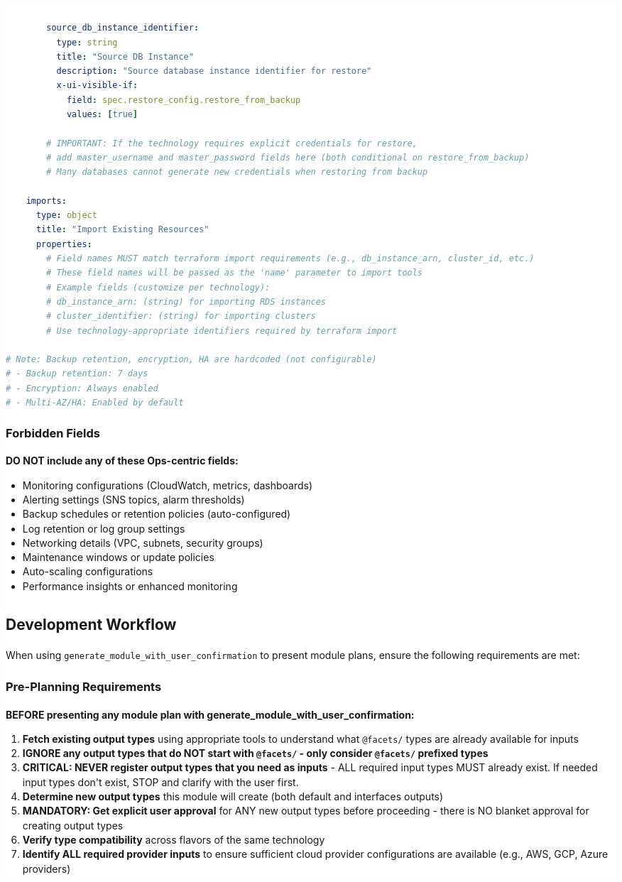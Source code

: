 ```yaml
        
        source_db_instance_identifier:
          type: string
          title: "Source DB Instance"
          description: "Source database instance identifier for restore"
          x-ui-visible-if:
            field: spec.restore_config.restore_from_backup
            values: [true]
        
        # IMPORTANT: If the technology requires explicit credentials for restore,
        # add master_username and master_password fields here (both conditional on restore_from_backup)
        # Many databases cannot generate new credentials when restoring from backup
    
    imports:
      type: object
      title: "Import Existing Resources"
      properties:
        # Field names MUST match terraform import requirements (e.g., db_instance_arn, cluster_id, etc.)
        # These field names will be passed as the 'name' parameter to import tools
        # Example fields (customize per technology):
        # db_instance_arn: (string) for importing RDS instances
        # cluster_identifier: (string) for importing clusters
        # Use technology-appropriate identifiers required by terraform import

# Note: Backup retention, encryption, HA are hardcoded (not configurable)
# - Backup retention: 7 days
# - Encryption: Always enabled  
# - Multi-AZ/HA: Enabled by default
```

### Forbidden Fields
**DO NOT include any of these Ops-centric fields:**
- Monitoring configurations (CloudWatch, metrics, dashboards)
- Alerting settings (SNS topics, alarm thresholds)
- Backup schedules or retention policies (auto-configured)
- Log retention or log group settings
- Networking details (VPC, subnets, security groups)
- Maintenance windows or update policies
- Auto-scaling configurations
- Performance insights or enhanced monitoring

## Development Workflow

When using `generate_module_with_user_confirmation` to present module plans, ensure the following requirements are met:

### Pre-Planning Requirements
**BEFORE presenting any module plan with generate_module_with_user_confirmation:**
1. **Fetch existing output types** using appropriate tools to understand what `@facets/` types are already available for inputs
2. **IGNORE any output types that do NOT start with `@facets/` - only consider `@facets/` prefixed types**
3. **CRITICAL: NEVER register output types that you need as inputs** - ALL required input types MUST already exist. If needed input types don't exist, STOP and clarify with the user first.
4. **Determine new output types** this module will create (both default and interfaces outputs)
5. **MANDATORY: Get explicit user approval** for ANY new output types before proceeding - there is NO blanket approval for creating output types
6. **Verify type compatibility** across flavors of the same technology
7. **Identify ALL required provider inputs** to ensure sufficient cloud provider configurations are available (e.g., AWS, GCP, Azure providers)
